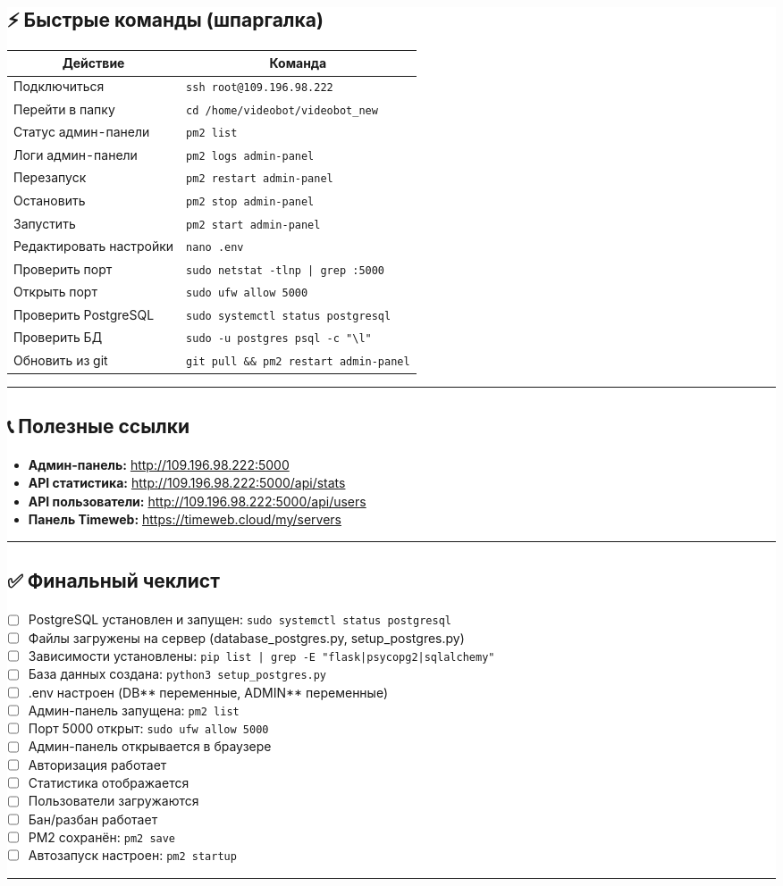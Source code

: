 
## ⚡ Быстрые команды (шпаргалка)

| Действие                | Команда                               |
| ----------------------- | ------------------------------------- |
| Подключиться            | `ssh root@109.196.98.222`             |
| Перейти в папку         | `cd /home/videobot/videobot_new`      |
| Статус админ-панели     | `pm2 list`                            |
| Логи админ-панели       | `pm2 logs admin-panel`                |
| Перезапуск              | `pm2 restart admin-panel`             |
| Остановить              | `pm2 stop admin-panel`                |
| Запустить               | `pm2 start admin-panel`               |
| Редактировать настройки | `nano .env`                           |
| Проверить порт          | `sudo netstat -tlnp \| grep :5000`    |
| Открыть порт            | `sudo ufw allow 5000`                 |
| Проверить PostgreSQL    | `sudo systemctl status postgresql`    |
| Проверить БД            | `sudo -u postgres psql -c "\l"`       |
| Обновить из git         | `git pull && pm2 restart admin-panel` |

---

## 📞 Полезные ссылки

- **Админ-панель:** http://109.196.98.222:5000
- **API статистика:** http://109.196.98.222:5000/api/stats
- **API пользователи:** http://109.196.98.222:5000/api/users
- **Панель Timeweb:** https://timeweb.cloud/my/servers

---

## ✅ Финальный чеклист

- [ ] PostgreSQL установлен и запущен: `sudo systemctl status postgresql`
- [ ] Файлы загружены на сервер (database_postgres.py, setup_postgres.py)
- [ ] Зависимости установлены: `pip list | grep -E "flask|psycopg2|sqlalchemy"`
- [ ] База данных создана: `python3 setup_postgres.py`
- [ ] .env настроен (DB*\* переменные, ADMIN*\* переменные)
- [ ] Админ-панель запущена: `pm2 list`
- [ ] Порт 5000 открыт: `sudo ufw allow 5000`
- [ ] Админ-панель открывается в браузере
- [ ] Авторизация работает
- [ ] Статистика отображается
- [ ] Пользователи загружаются
- [ ] Бан/разбан работает
- [ ] PM2 сохранён: `pm2 save`
- [ ] Автозапуск настроен: `pm2 startup`

---